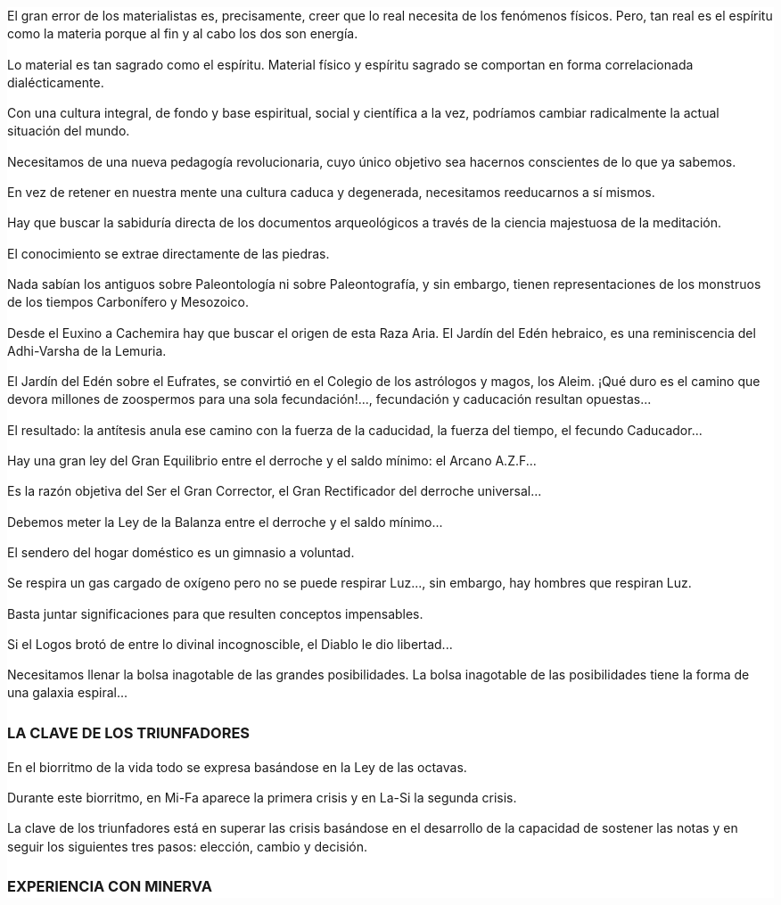 El gran error de los materialistas es, precisamente, creer que lo real necesita de los fenómenos físicos. Pero, tan real es el espíritu como la materia porque al fin y al cabo los dos son energía.

Lo material es tan sagrado como el espíritu. Material físico y espíritu sagrado se comportan en forma correlacionada dialécticamente.

Con una cultura integral, de fondo y base espiritual, social y científica a la vez, podríamos cambiar radicalmente la actual situación del mundo.

Necesitamos de una nueva pedagogía revolucionaria, cuyo único objetivo sea hacernos conscientes de lo que ya sabemos.

En vez de retener en nuestra mente una cultura caduca y degenerada, necesitamos reeducarnos a sí mismos.

Hay que buscar la sabiduría directa de los documentos arqueológicos a través de la ciencia majestuosa de la meditación.

El conocimiento se extrae directamente de las piedras.

Nada sabían los antiguos sobre Paleontología ni sobre Paleontografía, y sin embargo, tienen representaciones de los monstruos de los tiempos Carbonífero y Mesozoico.

Desde el Euxino a Cachemira hay que buscar el origen de esta Raza Aria. El Jardín del Edén hebraico, es una reminiscencia del Adhi-Varsha de la Lemuria.

El Jardín del Edén sobre el Eufrates, se convirtió en el Colegio de los astrólogos y magos, los Aleim. ¡Qué duro es el camino que devora millones de zoospermos para una sola fecundación!..., fecundación y caducación resultan opuestas...

El resultado: la antítesis anula ese camino con la fuerza de la caducidad, la fuerza del tiempo, el fecundo Caducador...

Hay una gran ley del Gran Equilibrio entre el derroche y el saldo mínimo: el Arcano A.Z.F...

Es la razón objetiva del Ser el Gran Corrector, el Gran Rectificador del derroche universal...

Debemos meter la Ley de la Balanza entre el derroche y el saldo mínimo...

El sendero del hogar doméstico es un gimnasio a voluntad.

Se respira un gas cargado de oxígeno pero no se puede respirar Luz..., sin embargo, hay hombres que respiran Luz.

Basta juntar significaciones para que resulten conceptos impensables.

Si el Logos brotó de entre lo divinal incognoscible, el Diablo le dio libertad...

Necesitamos llenar la bolsa inagotable de las grandes posibilidades. La bolsa inagotable de las posibilidades tiene la forma de una galaxia espiral...

### LA CLAVE DE LOS TRIUNFADORES

En el biorritmo de la vida todo se expresa basándose en la Ley de las octavas.

Durante este biorritmo, en Mi-Fa aparece la primera crisis y en La-Si la segunda crisis.

La clave de los triunfadores está en superar las crisis basándose en el desarrollo de la capacidad de sostener las notas y en seguir los siguientes tres pasos: elección, cambio y decisión.

### EXPERIENCIA CON MINERVA

